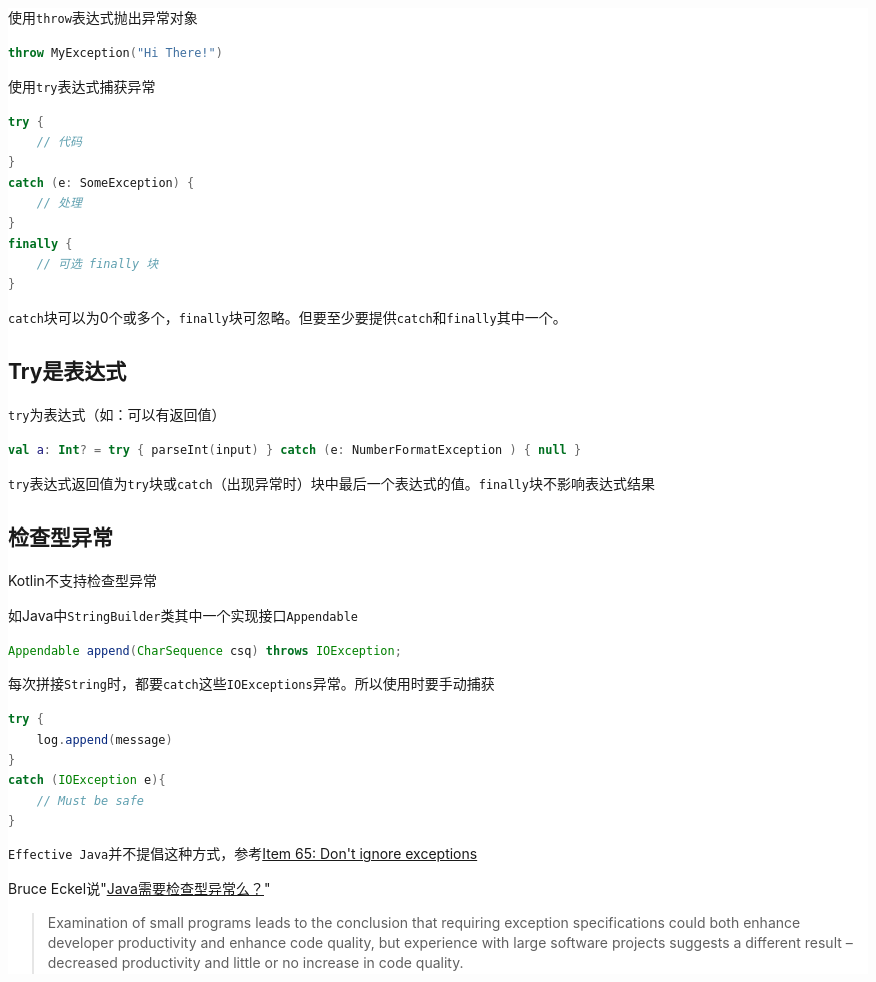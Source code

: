 
使用`throw`表达式抛出异常对象
```kotlin
throw MyException("Hi There!")
```
使用`try`表达式捕获异常
```kotlin
try {
    // 代码
}
catch (e: SomeException) {
    // 处理
}
finally {
    // 可选 finally 块
}
```

`catch`块可以为0个或多个，`finally`块可忽略。但要至少要提供`catch`和`finally`其中一个。

## Try是表达式
`try`为表达式（如：可以有返回值）
```kotlin
val a: Int? = try { parseInt(input) } catch (e: NumberFormatException ) { null } 
```
`try`表达式返回值为`try`块或`catch`（出现异常时）块中最后一个表达式的值。`finally`块不影响表达式结果

## 检查型异常
Kotlin不支持检查型异常

如Java中`StringBuilder`类其中一个实现接口`Appendable`

```java
Appendable append(CharSequence csq) throws IOException;
```

每次拼接`String`时，都要`catch`这些`IOExceptions`异常。所以使用时要手动捕获
```java
try {
    log.append(message)
} 
catch (IOException e){
    // Must be safe
}

```
`Effective Java`并不提倡这种方式，参考[Item 65: Don't ignore exceptions](http://www.oracle.com/technetwork/java/effectivejava-136174.html)

Bruce Eckel说"[Java需要检查型异常么？](http://www.mindview.net/Etc/Discussions/CheckedExceptions)"

> Examination of small programs leads to the conclusion that requiring exception specifications could both enhance developer productivity and enhance code quality, but experience with large software projects suggests a different result – decreased productivity and little or no increase in code quality.

